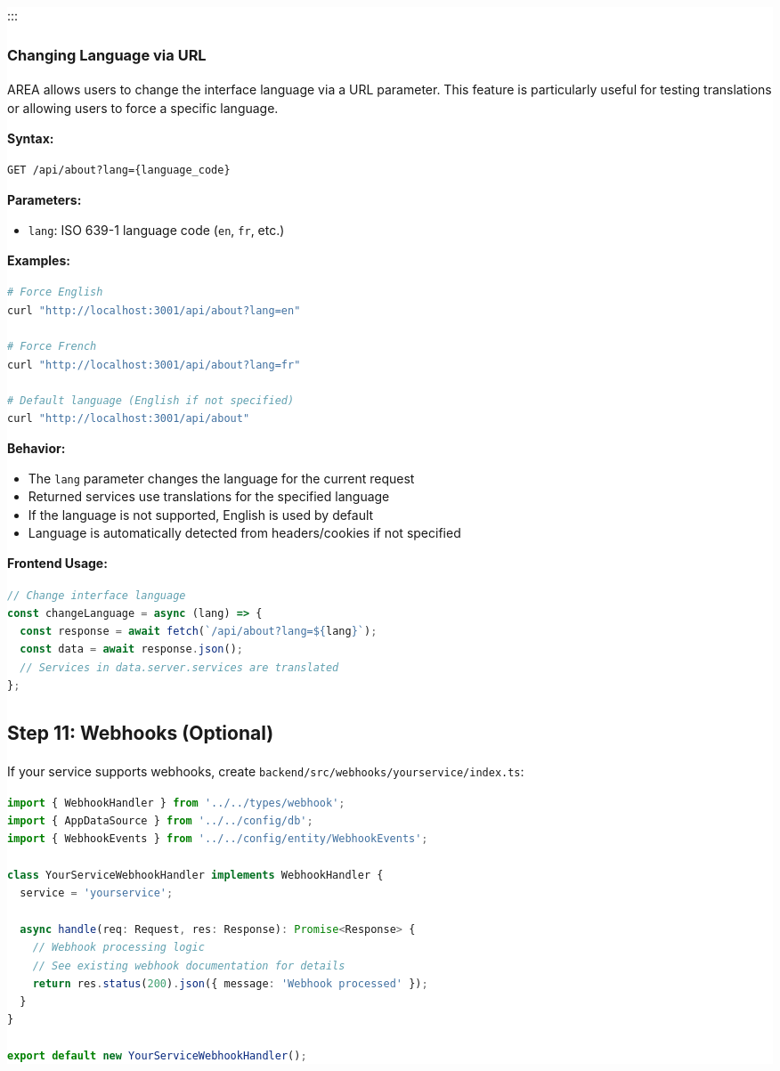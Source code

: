 :::

### Changing Language via URL

AREA allows users to change the interface language via a URL parameter. This feature is particularly useful for testing translations or allowing users to force a specific language.

**Syntax:**
```
GET /api/about?lang={language_code}
```

**Parameters:**
- `lang`: ISO 639-1 language code (`en`, `fr`, etc.)

**Examples:**
```bash
# Force English
curl "http://localhost:3001/api/about?lang=en"

# Force French
curl "http://localhost:3001/api/about?lang=fr"

# Default language (English if not specified)
curl "http://localhost:3001/api/about"
```

**Behavior:**
- The `lang` parameter changes the language for the current request
- Returned services use translations for the specified language
- If the language is not supported, English is used by default
- Language is automatically detected from headers/cookies if not specified

**Frontend Usage:**
```javascript
// Change interface language
const changeLanguage = async (lang) => {
  const response = await fetch(`/api/about?lang=${lang}`);
  const data = await response.json();
  // Services in data.server.services are translated
};
```

## Step 11: Webhooks (Optional)

If your service supports webhooks, create `backend/src/webhooks/yourservice/index.ts`:

```typescript
import { WebhookHandler } from '../../types/webhook';
import { AppDataSource } from '../../config/db';
import { WebhookEvents } from '../../config/entity/WebhookEvents';

class YourServiceWebhookHandler implements WebhookHandler {
  service = 'yourservice';

  async handle(req: Request, res: Response): Promise<Response> {
    // Webhook processing logic
    // See existing webhook documentation for details
    return res.status(200).json({ message: 'Webhook processed' });
  }
}

export default new YourServiceWebhookHandler();
```
